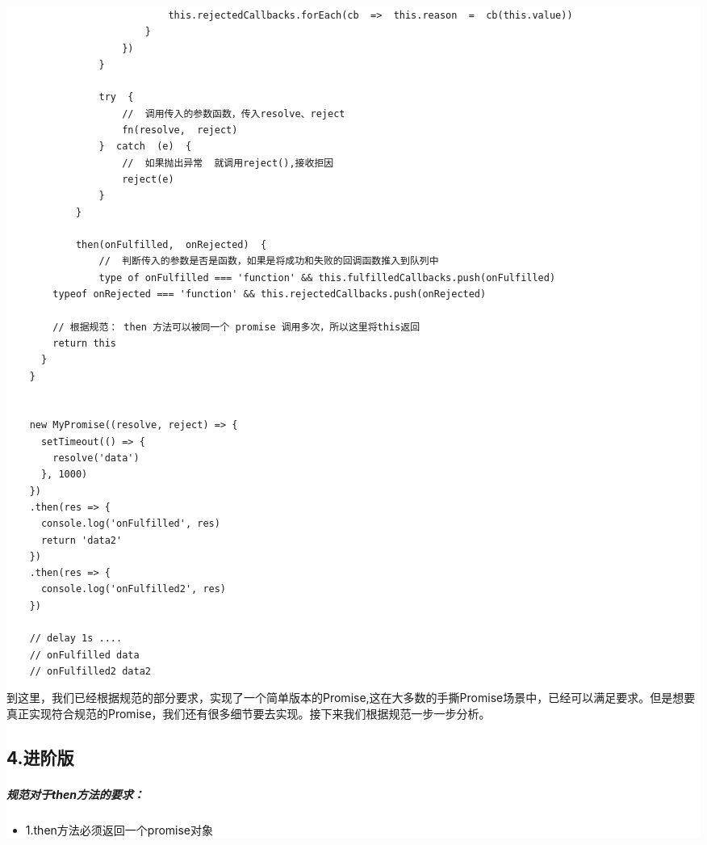 ```
                            this.rejectedCallbacks.forEach(cb  =>  this.reason  =  cb(this.value))
                        }
                    })
                }

                try  {
                    //  调用传入的参数函数，传入resolve、reject
                    fn(resolve,  reject)
                }  catch  (e)  {
                    //  如果抛出异常  就调用reject(),接收拒因
                    reject(e)
                }
            }

            then(onFulfilled,  onRejected)  {
                //  判断传入的参数是否是函数，如果是将成功和失败的回调函数推入到队列中
                type of onFulfilled === 'function' && this.fulfilledCallbacks.push(onFulfilled)
        typeof onRejected === 'function' && this.rejectedCallbacks.push(onRejected)

        // 根据规范： then 方法可以被同一个 promise 调用多次，所以这里将this返回
        return this
      }
    }


    new MyPromise((resolve, reject) => {
      setTimeout(() => {
        resolve('data')
      }, 1000)
    })
    .then(res => {
      console.log('onFulfilled', res)
      return 'data2'
    })
    .then(res => {
      console.log('onFulfilled2', res)
    })

    // delay 1s ....
    // onFulfilled data
    // onFulfilled2 data2
```


到这里，我们已经根据规范的部分要求，实现了一个简单版本的Promise,这在大多数的手撕Promise场景中，已经可以满足要求。但是想要真正实现符合规范的Promise，我们还有很多细节要去实现。接下来我们根据规范一步一步分析。


## 4.进阶版

##### 规范对于then方法的要求：
- 1.then方法必须返回一个promise对象
